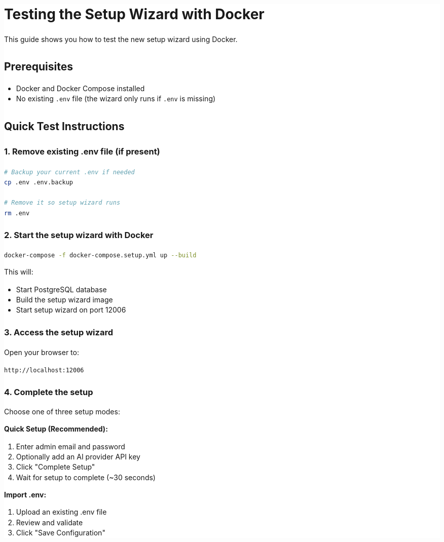# Testing the Setup Wizard with Docker

This guide shows you how to test the new setup wizard using Docker.

## Prerequisites

- Docker and Docker Compose installed
- No existing `.env` file (the wizard only runs if `.env` is missing)

## Quick Test Instructions

### 1. Remove existing .env file (if present)

```bash
# Backup your current .env if needed
cp .env .env.backup

# Remove it so setup wizard runs
rm .env
```

### 2. Start the setup wizard with Docker

```bash
docker-compose -f docker-compose.setup.yml up --build
```

This will:
- Start PostgreSQL database
- Build the setup wizard image
- Start setup wizard on port 12006

### 3. Access the setup wizard

Open your browser to:
```
http://localhost:12006
```

### 4. Complete the setup

Choose one of three setup modes:

**Quick Setup (Recommended):**
1. Enter admin email and password
2. Optionally add an AI provider API key
3. Click "Complete Setup"
4. Wait for setup to complete (~30 seconds)

**Import .env:**
1. Upload an existing .env file
2. Review and validate
3. Click "Save Configuration"
